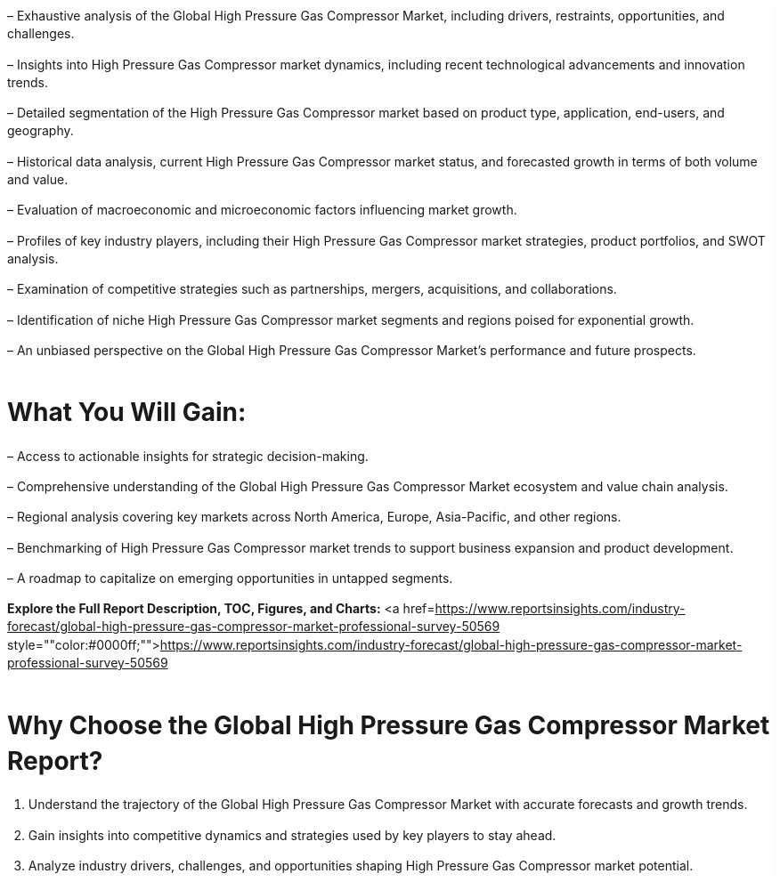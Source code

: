 – Exhaustive analysis of the Global High Pressure Gas Compressor Market, including drivers, restraints, opportunities, and challenges.

– Insights into High Pressure Gas Compressor market dynamics, including recent technological advancements and innovation trends.

– Detailed segmentation of the High Pressure Gas Compressor market based on product type, application, end-users, and geography.

– Historical data analysis, current High Pressure Gas Compressor market status, and forecasted growth in terms of both volume and value.

– Evaluation of macroeconomic and microeconomic factors influencing market growth.

– Profiles of key industry players, including their High Pressure Gas Compressor market strategies, product portfolios, and SWOT analysis.

– Examination of competitive strategies such as partnerships, mergers, acquisitions, and collaborations.

– Identification of niche High Pressure Gas Compressor market segments and regions poised for exponential growth.

– An unbiased perspective on the Global High Pressure Gas Compressor Market’s performance and future prospects.

# <strong>What You Will Gain:</strong>

– Access to actionable insights for strategic decision-making.

– Comprehensive understanding of the Global High Pressure Gas Compressor Market ecosystem and value chain analysis.

– Regional analysis covering key markets across North America, Europe, Asia-Pacific, and other regions.

– Benchmarking of High Pressure Gas Compressor market trends to support business expansion and product development.

– A roadmap to capitalize on emerging opportunities in untapped segments.

<strong>Explore the Full Report Description, TOC, Figures, and Charts:</strong>
<a href=https://www.reportsinsights.com/industry-forecast/global-high-pressure-gas-compressor-market-professional-survey-50569 style=""color:#0000ff;"">https://www.reportsinsights.com/industry-forecast/global-high-pressure-gas-compressor-market-professional-survey-50569</a>

# <strong>Why Choose the Global High Pressure Gas Compressor Market Report?</strong>

1. Understand the trajectory of the Global High Pressure Gas Compressor Market with accurate forecasts and growth trends.

2. Gain insights into competitive dynamics and strategies used by key players to stay ahead.

3. Analyze industry drivers, challenges, and opportunities shaping High Pressure Gas Compressor market potential.
